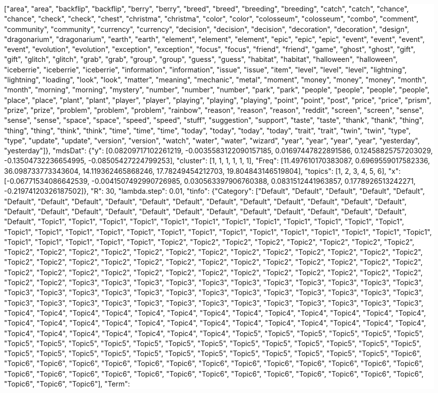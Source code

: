 ["area", "area", "backflip", "backflip", "berry", "berry", "breed", "breed", "breeding", "breeding", "catch", "catch", "chance", "chance", "check", "check", "chest", "christma", "christma", "color", "color", "colosseum", "colosseum", "combo", "comment", "community", "community", "currency", "currency", "decision", "decision", "decision", "decoration", "decoration", "design", "dragonarium", "dragonarium", "earth", "earth", "element", "element", "element", "epic", "epic", "epic", "event", "event", "event", "event", "evolution", "evolution", "exception", "exception", "focus", "focus", "friend", "friend", "game", "ghost", "ghost", "gift", "gift", "glitch", "glitch", "grab", "grab", "group", "group", "guess", "guess", "habitat", "habitat", "halloween", "halloween", "iceberrie", "iceberrie", "iceberrie", "information", "information", "issue", "issue", "item", "level", "level", "level", "lightning", "lightning", "loading", "look", "look", "matter", "meaning", "mechanic", "metal", "moment", "money", "money", "money", "month", "month", "morning", "morning", "mystery", "number", "number", "number", "park", "park", "people", "people", "people", "people", "place", "place", "plant", "plant", "player", "player", "playing", "playing", "playing", "point", "point", "post", "price", "price", "prism", "prize", "prize", "problem", "problem", "problem", "rainbow", "reason", "reason", "reason", "reddit", "screen", "screen", "sense", "sense", "sense", "space", "space", "speed", "speed", "stuff", "suggestion", "support", "taste", "taste", "thank", "thank", "thing", "thing", "thing", "think", "think", "time", "time", "time", "today", "today", "today", "today", "trait", "trait", "twin", "twin", "type", "type", "update", "update", "version", "version", "watch", "water", "water", "wizard", "year", "year", "year", "year", "yesterday", "yesterday"]}, "mdsDat": {"y": [0.08209717102261219, -0.0035583122090157185, 0.01697447822891586, 0.12458825757203029, -0.13504732236654995, -0.08505427224799253], "cluster": [1, 1, 1, 1, 1, 1], "Freq": [11.497610170383087, 0.6969559017582336, 36.098733773343604, 14.119362465868246, 17.78249454212703, 19.804843146519804], "topics": [1, 2, 3, 4, 5, 6], "x": [-0.06771534086642539, -0.0041507492990726985, 0.030563397906760388, 0.0831512441963857, 0.1778926513242271, -0.21974120326187502]}, "R": 30, "lambda.step": 0.01, "tinfo": {"Category": ["Default", "Default", "Default", "Default", "Default", "Default", "Default", "Default", "Default", "Default", "Default", "Default", "Default", "Default", "Default", "Default", "Default", "Default", "Default", "Default", "Default", "Default", "Default", "Default", "Default", "Default", "Default", "Default", "Default", "Default", "Topic1", "Topic1", "Topic1", "Topic1", "Topic1", "Topic1", "Topic1", "Topic1", "Topic1", "Topic1", "Topic1", "Topic1", "Topic1", "Topic1", "Topic1", "Topic1", "Topic1", "Topic1", "Topic1", "Topic1", "Topic1", "Topic1", "Topic1", "Topic1", "Topic1", "Topic1", "Topic1", "Topic1", "Topic1", "Topic1", "Topic1", "Topic2", "Topic2", "Topic2", "Topic2", "Topic2", "Topic2", "Topic2", "Topic2", "Topic2", "Topic2", "Topic2", "Topic2", "Topic2", "Topic2", "Topic2", "Topic2", "Topic2", "Topic2", "Topic2", "Topic2", "Topic2", "Topic2", "Topic2", "Topic2", "Topic2", "Topic2", "Topic2", "Topic2", "Topic2", "Topic2", "Topic2", "Topic2", "Topic2", "Topic2", "Topic2", "Topic2", "Topic2", "Topic2", "Topic2", "Topic2", "Topic2", "Topic2", "Topic2", "Topic2", "Topic2", "Topic2", "Topic2", "Topic2", "Topic2", "Topic3", "Topic3", "Topic3", "Topic3", "Topic3", "Topic3", "Topic3", "Topic3", "Topic3", "Topic3", "Topic3", "Topic3", "Topic3", "Topic3", "Topic3", "Topic3", "Topic3", "Topic3", "Topic3", "Topic3", "Topic3", "Topic3", "Topic3", "Topic3", "Topic3", "Topic3", "Topic3", "Topic3", "Topic3", "Topic3", "Topic3", "Topic3", "Topic3", "Topic3", "Topic3", "Topic3", "Topic3", "Topic4", "Topic4", "Topic4", "Topic4", "Topic4", "Topic4", "Topic4", "Topic4", "Topic4", "Topic4", "Topic4", "Topic4", "Topic4", "Topic4", "Topic4", "Topic4", "Topic4", "Topic4", "Topic4", "Topic4", "Topic4", "Topic4", "Topic4", "Topic4", "Topic4", "Topic4", "Topic4", "Topic4", "Topic4", "Topic4", "Topic4", "Topic4", "Topic4", "Topic5", "Topic5", "Topic5", "Topic5", "Topic5", "Topic5", "Topic5", "Topic5", "Topic5", "Topic5", "Topic5", "Topic5", "Topic5", "Topic5", "Topic5", "Topic5", "Topic5", "Topic5", "Topic5", "Topic5", "Topic5", "Topic5", "Topic5", "Topic5", "Topic5", "Topic5", "Topic5", "Topic5", "Topic5", "Topic5", "Topic5", "Topic6", "Topic6", "Topic6", "Topic6", "Topic6", "Topic6", "Topic6", "Topic6", "Topic6", "Topic6", "Topic6", "Topic6", "Topic6", "Topic6", "Topic6", "Topic6", "Topic6", "Topic6", "Topic6", "Topic6", "Topic6", "Topic6", "Topic6", "Topic6", "Topic6", "Topic6", "Topic6", "Topic6", "Topic6", "Topic6"], "Term":